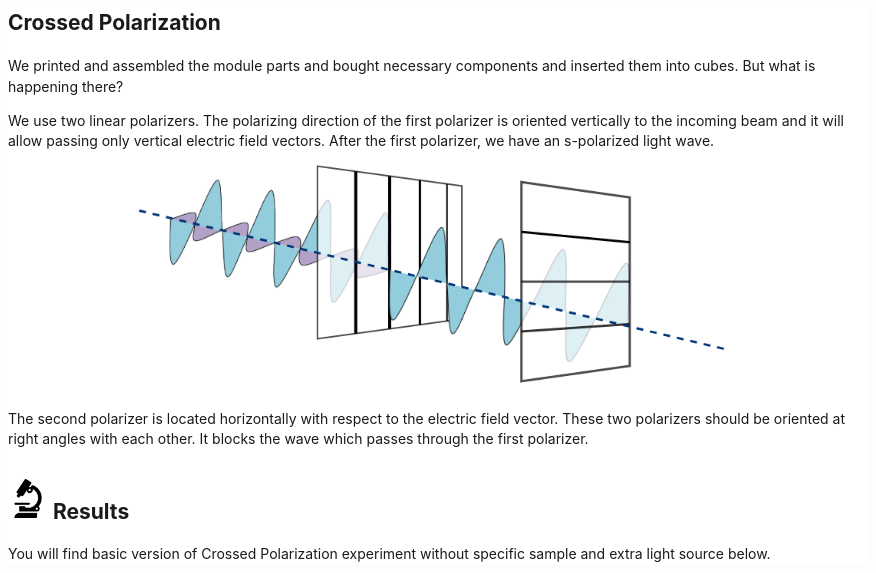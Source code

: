 
## Crossed Polarization

We printed and assembled the module parts and bought necessary components and inserted them into cubes. But what is happening there?

We use two linear polarizers. The polarizing direction of the first polarizer is oriented vertically to the incoming beam and it will allow passing only vertical electric field vectors. After the first polarizer, we have an s-polarized light wave.

<p align="center">
<img src="./IMAGES/crossed polarizer_exp.png" width="600">
</p>

The second polarizer is located horizontally with respect to the electric field vector. These two polarizers should be oriented at right angles with each other. It blocks the wave which passes through the first polarizer.


## <img src="./IMAGES/E.png" width="40"> Results

You will find basic version of Crossed Polarization experiment without specific sample and extra light source below.

<p align="center">